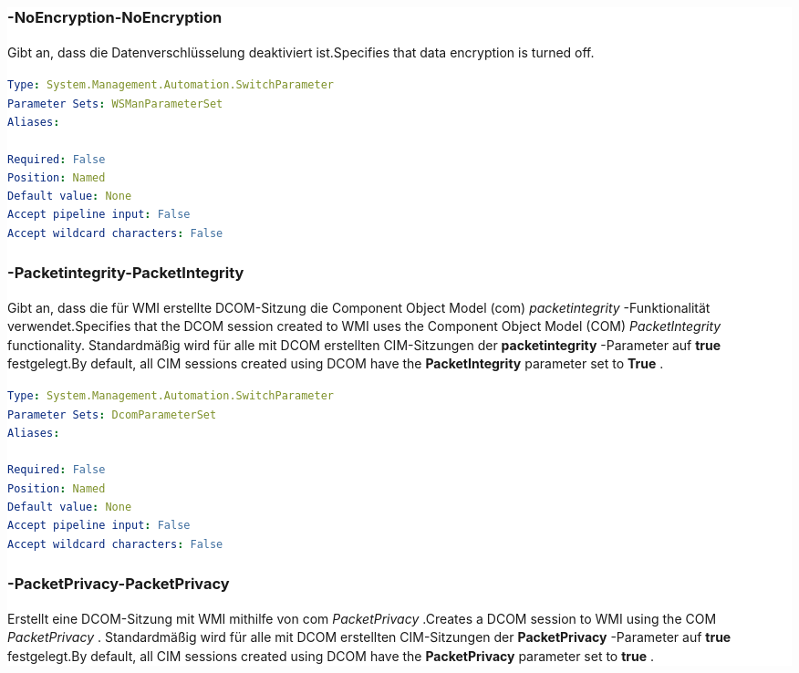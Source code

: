 ### <span data-ttu-id="fde52-156">-NoEncryption</span><span class="sxs-lookup"><span data-stu-id="fde52-156">-NoEncryption</span></span>

<span data-ttu-id="fde52-157">Gibt an, dass die Datenverschlüsselung deaktiviert ist.</span><span class="sxs-lookup"><span data-stu-id="fde52-157">Specifies that data encryption is turned off.</span></span>

```yaml
Type: System.Management.Automation.SwitchParameter
Parameter Sets: WSManParameterSet
Aliases:

Required: False
Position: Named
Default value: None
Accept pipeline input: False
Accept wildcard characters: False
```

### <span data-ttu-id="fde52-158">-Packetintegrity</span><span class="sxs-lookup"><span data-stu-id="fde52-158">-PacketIntegrity</span></span>

<span data-ttu-id="fde52-159">Gibt an, dass die für WMI erstellte DCOM-Sitzung die Component Object Model (com) _packetintegrity_ -Funktionalität verwendet.</span><span class="sxs-lookup"><span data-stu-id="fde52-159">Specifies that the DCOM session created to WMI uses the Component Object Model (COM) _PacketIntegrity_ functionality.</span></span> <span data-ttu-id="fde52-160">Standardmäßig wird für alle mit DCOM erstellten CIM-Sitzungen der **packetintegrity** -Parameter auf **true** festgelegt.</span><span class="sxs-lookup"><span data-stu-id="fde52-160">By default, all CIM sessions created using DCOM have the **PacketIntegrity** parameter set to **True** .</span></span>

```yaml
Type: System.Management.Automation.SwitchParameter
Parameter Sets: DcomParameterSet
Aliases:

Required: False
Position: Named
Default value: None
Accept pipeline input: False
Accept wildcard characters: False
```

### <span data-ttu-id="fde52-161">-PacketPrivacy</span><span class="sxs-lookup"><span data-stu-id="fde52-161">-PacketPrivacy</span></span>

<span data-ttu-id="fde52-162">Erstellt eine DCOM-Sitzung mit WMI mithilfe von com _PacketPrivacy_ .</span><span class="sxs-lookup"><span data-stu-id="fde52-162">Creates a DCOM session to WMI using the COM _PacketPrivacy_ .</span></span> <span data-ttu-id="fde52-163">Standardmäßig wird für alle mit DCOM erstellten CIM-Sitzungen der **PacketPrivacy** -Parameter auf **true** festgelegt.</span><span class="sxs-lookup"><span data-stu-id="fde52-163">By default, all CIM sessions created using DCOM have the **PacketPrivacy** parameter set to **true** .</span></span>
